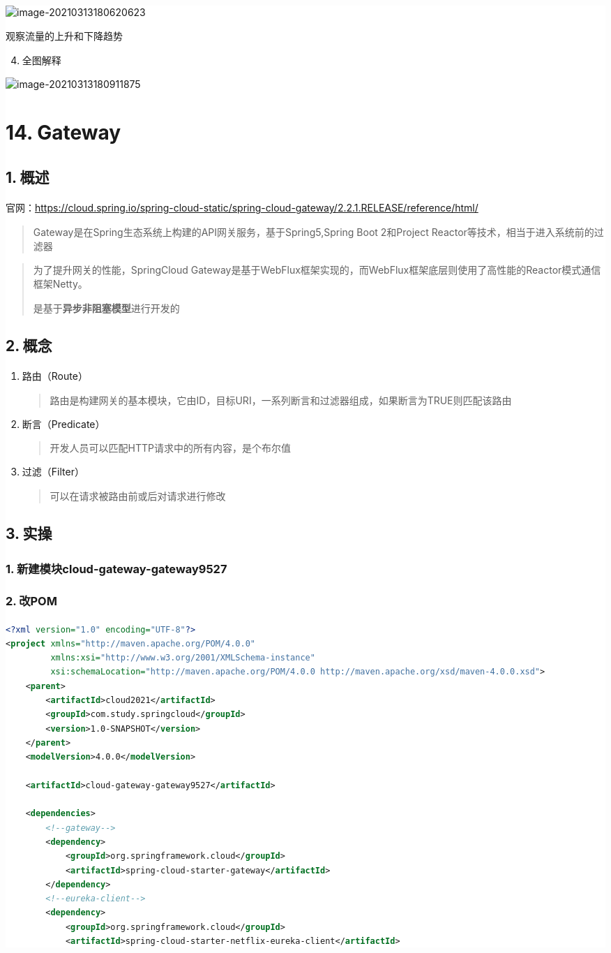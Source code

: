    ![image-20210313180620623](C:\Users\Qian\AppData\Roaming\Typora\typora-user-images\image-20210313180620623.png)

   观察流量的上升和下降趋势

4. 全图解释

![image-20210313180911875](C:\Users\Qian\AppData\Roaming\Typora\typora-user-images\image-20210313180911875.png)

# 14. Gateway

## 1. 概述

官网：https://cloud.spring.io/spring-cloud-static/spring-cloud-gateway/2.2.1.RELEASE/reference/html/

> Gateway是在Spring生态系统上构建的API网关服务，基于Spring5,Spring Boot 2和Project Reactor等技术，相当于进入系统前的过滤器

> 为了提升网关的性能，SpringCloud Gateway是基于WebFlux框架实现的，而WebFlux框架底层则使用了高性能的Reactor模式通信框架Netty。
>
> 是基于**异步非阻塞模型**进行开发的

## 2. 概念

1. 路由（Route）

   > 路由是构建网关的基本模块，它由ID，目标URI，一系列断言和过滤器组成，如果断言为TRUE则匹配该路由

2. 断言（Predicate）

   > 开发人员可以匹配HTTP请求中的所有内容，是个布尔值

3. 过滤（Filter）

   >可以在请求被路由前或后对请求进行修改

## 3. 实操

### 1. 新建模块cloud-gateway-gateway9527

### 2. 改POM

```xml
<?xml version="1.0" encoding="UTF-8"?>
<project xmlns="http://maven.apache.org/POM/4.0.0"
         xmlns:xsi="http://www.w3.org/2001/XMLSchema-instance"
         xsi:schemaLocation="http://maven.apache.org/POM/4.0.0 http://maven.apache.org/xsd/maven-4.0.0.xsd">
    <parent>
        <artifactId>cloud2021</artifactId>
        <groupId>com.study.springcloud</groupId>
        <version>1.0-SNAPSHOT</version>
    </parent>
    <modelVersion>4.0.0</modelVersion>

    <artifactId>cloud-gateway-gateway9527</artifactId>

    <dependencies>
        <!--gateway-->
        <dependency>
            <groupId>org.springframework.cloud</groupId>
            <artifactId>spring-cloud-starter-gateway</artifactId>
        </dependency>
        <!--eureka-client-->
        <dependency>
            <groupId>org.springframework.cloud</groupId>
            <artifactId>spring-cloud-starter-netflix-eureka-client</artifactId>
```